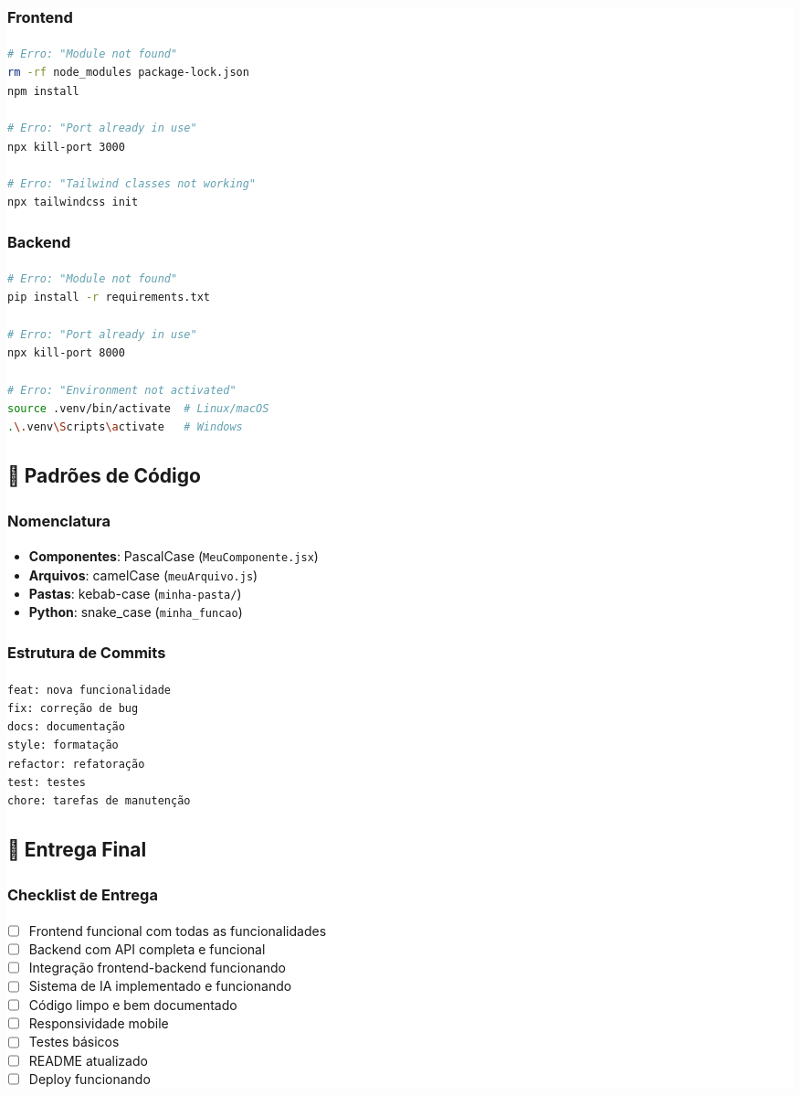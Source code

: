 ### Frontend
```bash
# Erro: "Module not found"
rm -rf node_modules package-lock.json
npm install

# Erro: "Port already in use"
npx kill-port 3000

# Erro: "Tailwind classes not working"
npx tailwindcss init
```

### Backend
```bash
# Erro: "Module not found"
pip install -r requirements.txt

# Erro: "Port already in use"
npx kill-port 8000

# Erro: "Environment not activated"
source .venv/bin/activate  # Linux/macOS
.\.venv\Scripts\activate   # Windows
```

## 📝 Padrões de Código

### Nomenclatura
- **Componentes**: PascalCase (`MeuComponente.jsx`)
- **Arquivos**: camelCase (`meuArquivo.js`)
- **Pastas**: kebab-case (`minha-pasta/`)
- **Python**: snake_case (`minha_funcao`)

### Estrutura de Commits
```bash
feat: nova funcionalidade
fix: correção de bug
docs: documentação
style: formatação
refactor: refatoração
test: testes
chore: tarefas de manutenção
```

## 🎉 Entrega Final

### Checklist de Entrega
- [ ] Frontend funcional com todas as funcionalidades
- [ ] Backend com API completa e funcional
- [ ] Integração frontend-backend funcionando
- [ ] Sistema de IA implementado e funcionando
- [ ] Código limpo e bem documentado
- [ ] Responsividade mobile
- [ ] Testes básicos
- [ ] README atualizado
- [ ] Deploy funcionando
